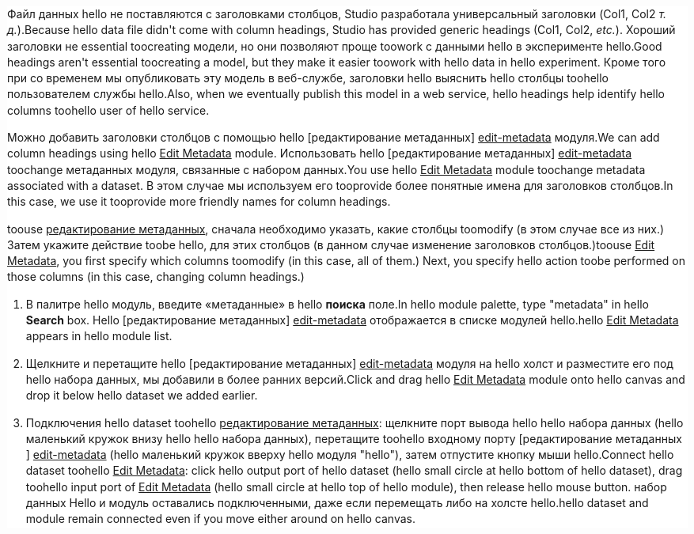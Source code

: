 <span data-ttu-id="db01d-126">Файл данных hello не поставляются с заголовками столбцов, Studio разработала универсальный заголовки (Col1, Col2 *т. д.*).</span><span class="sxs-lookup"><span data-stu-id="db01d-126">Because hello data file didn't come with column headings, Studio has provided generic headings (Col1, Col2, *etc.*).</span></span> <span data-ttu-id="db01d-127">Хороший заголовки не essential toocreating модели, но они позволяют проще toowork с данными hello в эксперименте hello.</span><span class="sxs-lookup"><span data-stu-id="db01d-127">Good headings aren't essential toocreating a model, but they make it easier toowork with hello data in hello experiment.</span></span> <span data-ttu-id="db01d-128">Кроме того при со временем мы опубликовать эту модель в веб-службе, заголовки hello выяснить hello столбцы toohello пользователем службы hello.</span><span class="sxs-lookup"><span data-stu-id="db01d-128">Also, when we eventually publish this model in a web service, hello headings help identify hello columns toohello user of hello service.</span></span>  

<span data-ttu-id="db01d-129">Можно добавить заголовки столбцов с помощью hello [редактирование метаданных] [ edit-metadata] модуля.</span><span class="sxs-lookup"><span data-stu-id="db01d-129">We can add column headings using hello [Edit Metadata][edit-metadata] module.</span></span>
<span data-ttu-id="db01d-130">Использовать hello [редактирование метаданных] [ edit-metadata] toochange метаданных модуля, связанные с набором данных.</span><span class="sxs-lookup"><span data-stu-id="db01d-130">You use hello [Edit Metadata][edit-metadata] module toochange metadata associated with a dataset.</span></span> <span data-ttu-id="db01d-131">В этом случае мы используем его tooprovide более понятные имена для заголовков столбцов.</span><span class="sxs-lookup"><span data-stu-id="db01d-131">In this case, we use it tooprovide more friendly names for column headings.</span></span> 

<span data-ttu-id="db01d-132">toouse [редактирование метаданных][edit-metadata], сначала необходимо указать, какие столбцы toomodify (в этом случае все из них.) Затем укажите действие toobe hello, для этих столбцов (в данном случае изменение заголовков столбцов.)</span><span class="sxs-lookup"><span data-stu-id="db01d-132">toouse [Edit Metadata][edit-metadata], you first specify which columns toomodify (in this case, all of them.) Next, you specify hello action toobe performed on those columns (in this case, changing column headings.)</span></span>

1. <span data-ttu-id="db01d-133">В палитре hello модуль, введите «метаданные» в hello **поиска** поле.</span><span class="sxs-lookup"><span data-stu-id="db01d-133">In hello module palette, type "metadata" in hello **Search** box.</span></span> <span data-ttu-id="db01d-134">Hello [редактирование метаданных] [ edit-metadata] отображается в списке модулей hello.</span><span class="sxs-lookup"><span data-stu-id="db01d-134">hello [Edit Metadata][edit-metadata] appears in hello module list.</span></span>

2. <span data-ttu-id="db01d-135">Щелкните и перетащите hello [редактирование метаданных] [ edit-metadata] модуля на hello холст и разместите его под hello набора данных, мы добавили в более ранних версий.</span><span class="sxs-lookup"><span data-stu-id="db01d-135">Click and drag hello [Edit Metadata][edit-metadata] module onto hello canvas and drop it below hello dataset we added earlier.</span></span>

3. <span data-ttu-id="db01d-136">Подключения hello dataset toohello [редактирование метаданных][edit-metadata]: щелкните порт вывода hello hello набора данных (hello маленький кружок внизу hello hello набора данных), перетащите toohello входному порту [редактирование метаданных ] [ edit-metadata] (hello маленький кружок вверху hello модуля "hello"), затем отпустите кнопку мыши hello.</span><span class="sxs-lookup"><span data-stu-id="db01d-136">Connect hello dataset toohello [Edit Metadata][edit-metadata]: click hello output port of hello dataset (hello small circle at hello bottom of hello dataset), drag toohello input port of [Edit Metadata][edit-metadata] (hello small circle at hello top of hello module), then release hello mouse button.</span></span> <span data-ttu-id="db01d-137">набор данных Hello и модуль оставались подключенными, даже если перемещать либо на холсте hello.</span><span class="sxs-lookup"><span data-stu-id="db01d-137">hello dataset and module remain connected even if you move either around on hello canvas.</span></span>
   

[0]: ./media/machine-learning-walkthrough-3-create-new-experiment/create-new-experiment.png
[5]: ./media/machine-learning-walkthrough-3-create-new-experiment/rename-experiment.png
[6]: ./media/machine-learning-walkthrough-3-create-new-experiment/experiment-properties.png
[7]: ./media/machine-learning-walkthrough-3-create-new-experiment/add-dataset-to-experiment.png
[8]: ./media/machine-learning-walkthrough-3-create-new-experiment/edit-metadata-with-comment.png
[9]: ./media/machine-learning-walkthrough-3-create-new-experiment/execute-r-script.png
[1]: ./media/machine-learning-walkthrough-3-create-new-experiment/experiment-with-edit-metadata-module.png
[2]: ./media/machine-learning-walkthrough-3-create-new-experiment/select-columns.png
[3]: ./media/machine-learning-walkthrough-3-create-new-experiment/edit-metadata-properties.png
[4]: ./media/machine-learning-walkthrough-3-create-new-experiment/experiment.png
[execute-r-script]: https://msdn.microsoft.com/library/azure/30806023-392b-42e0-94d6-6b775a6e0fd5/
[edit-metadata]: https://msdn.microsoft.com/library/azure/370b6676-c11c-486f-bf73-35349f842a66/
[split]: https://msdn.microsoft.com/library/azure/70530644-c97a-4ab6-85f7-88bf30a8be5f/